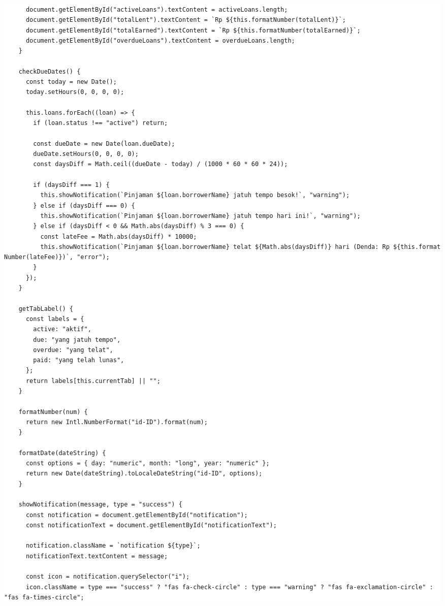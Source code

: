          document.getElementById("activeLoans").textContent = activeLoans.length;
          document.getElementById("totalLent").textContent = `Rp ${this.formatNumber(totalLent)}`;
          document.getElementById("totalEarned").textContent = `Rp ${this.formatNumber(totalEarned)}`;
          document.getElementById("overdueLoans").textContent = overdueLoans.length;
        }

        checkDueDates() {
          const today = new Date();
          today.setHours(0, 0, 0, 0);

          this.loans.forEach((loan) => {
            if (loan.status !== "active") return;

            const dueDate = new Date(loan.dueDate);
            dueDate.setHours(0, 0, 0, 0);
            const daysDiff = Math.ceil((dueDate - today) / (1000 * 60 * 60 * 24));

            if (daysDiff === 1) {
              this.showNotification(`Pinjaman ${loan.borrowerName} jatuh tempo besok!`, "warning");
            } else if (daysDiff === 0) {
              this.showNotification(`Pinjaman ${loan.borrowerName} jatuh tempo hari ini!`, "warning");
            } else if (daysDiff < 0 && Math.abs(daysDiff) % 3 === 0) {
              const lateFee = Math.abs(daysDiff) * 10000;
              this.showNotification(`Pinjaman ${loan.borrowerName} telat ${Math.abs(daysDiff)} hari (Denda: Rp ${this.formatNumber(lateFee)})`, "error");
            }
          });
        }

        getTabLabel() {
          const labels = {
            active: "aktif",
            due: "yang jatuh tempo",
            overdue: "yang telat",
            paid: "yang telah lunas",
          };
          return labels[this.currentTab] || "";
        }

        formatNumber(num) {
          return new Intl.NumberFormat("id-ID").format(num);
        }

        formatDate(dateString) {
          const options = { day: "numeric", month: "long", year: "numeric" };
          return new Date(dateString).toLocaleDateString("id-ID", options);
        }

        showNotification(message, type = "success") {
          const notification = document.getElementById("notification");
          const notificationText = document.getElementById("notificationText");

          notification.className = `notification ${type}`;
          notificationText.textContent = message;

          const icon = notification.querySelector("i");
          icon.className = type === "success" ? "fas fa-check-circle" : type === "warning" ? "fas fa-exclamation-circle" : "fas fa-times-circle";
